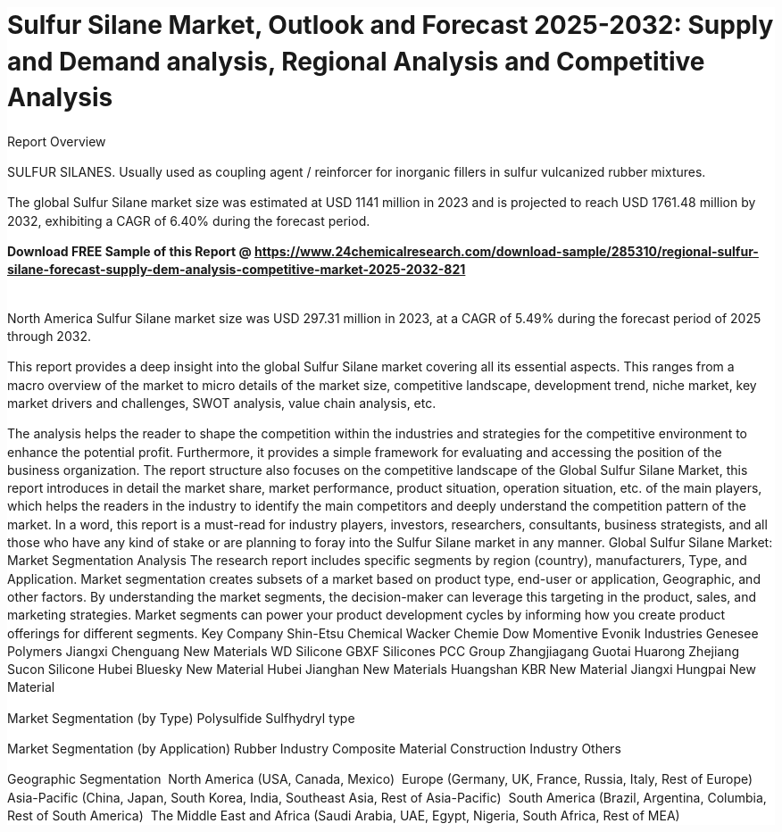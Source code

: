 <h1>Sulfur Silane Market, Outlook and Forecast 2025-2032: Supply and Demand analysis, Regional Analysis and Competitive Analysis</h1><p>Report Overview</p><p>
SULFUR SILANES. Usually used as coupling agent / reinforcer for inorganic fillers in sulfur vulcanized rubber mixtures.</p><p>
The global Sulfur Silane market size was estimated at USD 1141 million in 2023 and is projected to reach USD 1761.48 million by 2032, exhibiting a CAGR of 6.40% during the forecast period.</p><div><b>Download FREE Sample of this Report @ 
            <a href="https://www.24chemicalresearch.com/download-sample/285310/regional-sulfur-silane-forecast-supply-dem-analysis-competitive-market-2025-2032-821">
            https://www.24chemicalresearch.com/download-sample/285310/regional-sulfur-silane-forecast-supply-dem-analysis-competitive-market-2025-2032-821</a></b></div><br><p>
North America Sulfur Silane market size was USD 297.31 million in 2023, at a CAGR of 5.49% during the forecast period of 2025 through 2032.</p><p>
This report provides a deep insight into the global Sulfur Silane market covering all its essential aspects. This ranges from a macro overview of the market to micro details of the market size, competitive landscape, development trend, niche market, key market drivers and challenges, SWOT analysis, value chain analysis, etc.</p><p>
The analysis helps the reader to shape the competition within the industries and strategies for the competitive environment to enhance the potential profit. Furthermore, it provides a simple framework for evaluating and accessing the position of the business organization. The report structure also focuses on the competitive landscape of the Global Sulfur Silane Market, this report introduces in detail the market share, market performance, product situation, operation situation, etc. of the main players, which helps the readers in the industry to identify the main competitors and deeply understand the competition pattern of the market.
In a word, this report is a must-read for industry players, investors, researchers, consultants, business strategists, and all those who have any kind of stake or are planning to foray into the Sulfur Silane market in any manner.
Global Sulfur Silane Market: Market Segmentation Analysis
The research report includes specific segments by region (country), manufacturers, Type, and Application. Market segmentation creates subsets of a market based on product type, end-user or application, Geographic, and other factors. By understanding the market segments, the decision-maker can leverage this targeting in the product, sales, and marketing strategies. Market segments can power your product development cycles by informing how you create product offerings for different segments.
Key Company
Shin-Etsu Chemical
Wacker Chemie
Dow
Momentive
Evonik Industries
Genesee Polymers
Jiangxi Chenguang New Materials
WD Silicone
GBXF Silicones
PCC Group
Zhangjiagang Guotai Huarong
Zhejiang Sucon Silicone
Hubei Bluesky New Material
Hubei Jianghan New Materials
Huangshan KBR New Material
Jiangxi Hungpai New Material</p><p>
Market Segmentation (by Type)
Polysulfide
Sulfhydryl type</p><p>
Market Segmentation (by Application)
Rubber Industry
Composite Material
Construction Industry
Others</p><p>
Geographic Segmentation
 North America (USA, Canada, Mexico)
 Europe (Germany, UK, France, Russia, Italy, Rest of Europe)
 Asia-Pacific (China, Japan, South Korea, India, Southeast Asia, Rest of Asia-Pacific)
 South America (Brazil, Argentina, Columbia, Rest of South America)
 The Middle East and Africa (Saudi Arabia, UAE, Egypt, Nigeria, South Africa, Rest of MEA)</p><p>